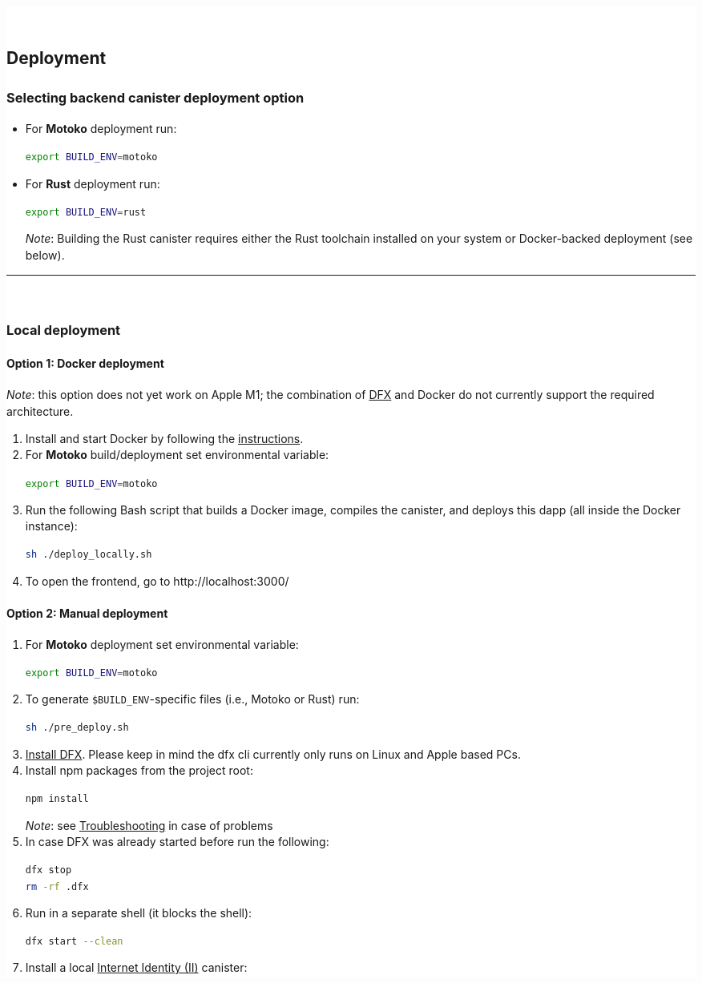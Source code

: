 &nbsp;

## Deployment
### Selecting backend canister deployment option
* For **Motoko** deployment run:
  ```sh
  export BUILD_ENV=motoko
  ```

* For **Rust** deployment run:
  ```sh
  export BUILD_ENV=rust
  ```

   _Note_: Building the Rust canister requires either the Rust toolchain installed on your system or Docker-backed deployment (see below). 

---
&nbsp;

### Local deployment
#### Option 1: Docker deployment

_Note_: this option does not yet work on Apple M1; the combination of [DFX](https://smartcontracts.org/docs/developers-guide/cli-reference/dfx-parent.html) and Docker do not currently support the required architecture.

1. Install and start Docker by following the [instructions](https://docs.docker.com/get-docker/).
2. For **Motoko** build/deployment set environmental variable:
   ```sh
   export BUILD_ENV=motoko
   ```
3. Run the following Bash script that builds a Docker image, compiles the canister, and deploys this dapp (all inside the Docker instance):
   ```sh
   sh ./deploy_locally.sh
   ```
4. To open the frontend, go to http://localhost:3000/


#### Option 2: Manual deployment
1. For **Motoko** deployment set environmental variable:
   ```sh
   export BUILD_ENV=motoko
   ```
2. To generate `$BUILD_ENV`-specific files (i.e., Motoko or Rust) run:
   ```sh
   sh ./pre_deploy.sh
   ```
3. [Install DFX](https://sdk.dfinity.org/docs/quickstart/local-quickstart.html). Please keep in mind the dfx cli currently only runs on Linux and Apple based PCs.
4. Install npm packages from the project root:
   ```sh
   npm install
   ```
   _Note_: see [Troubleshooting](#troubleshooting) in case of problems
5. In case DFX was already started before run the following:
   ```sh
   dfx stop
   rm -rf .dfx
   ```
6. Run in a separate shell (it blocks the shell):
   ```sh
   dfx start --clean
   ```
7. Install a local [Internet Identity (II)](https://smartcontracts.org/docs/ic-identity-guide/what-is-ic-identity.html) canister: